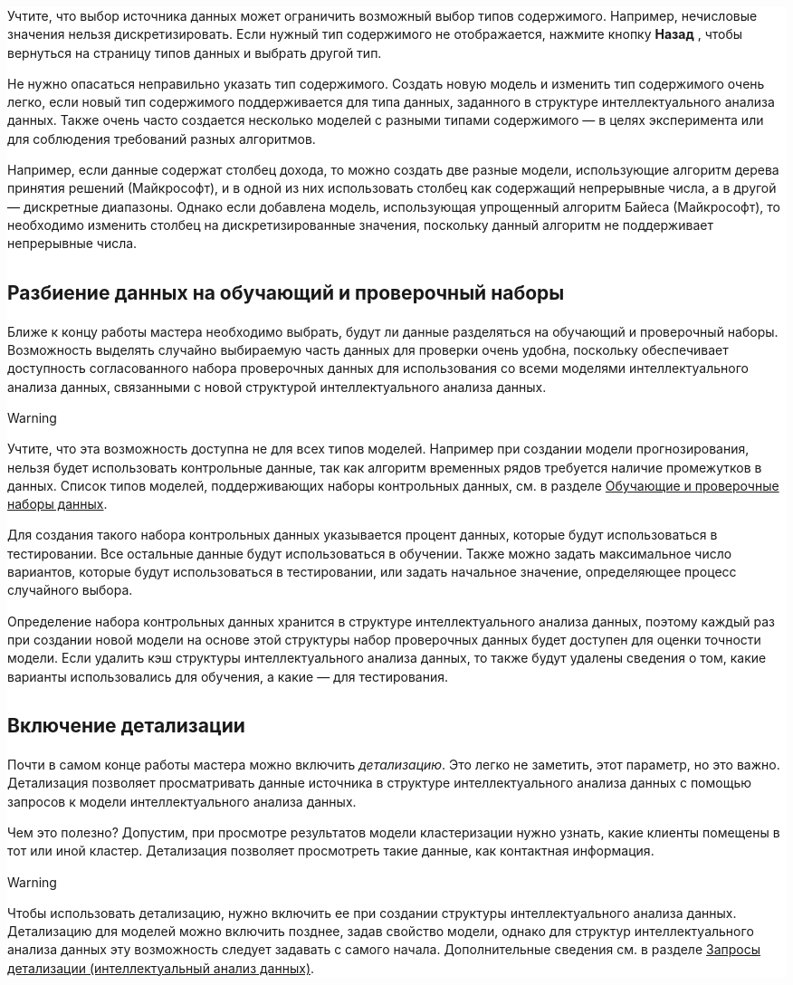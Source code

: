  Учтите, что выбор источника данных может ограничить возможный выбор типов содержимого. Например, нечисловые значения нельзя дискретизировать. Если нужный тип содержимого не отображается, нажмите кнопку **Назад** , чтобы вернуться на страницу типов данных и выбрать другой тип.  
  
 Не нужно опасаться неправильно указать тип содержимого. Создать новую модель и изменить тип содержимого очень легко, если новый тип содержимого поддерживается для типа данных, заданного в структуре интеллектуального анализа данных. Также очень часто создается несколько моделей с разными типами содержимого — в целях эксперимента или для соблюдения требований разных алгоритмов.  
  
 Например, если данные содержат столбец дохода, то можно создать две разные модели, использующие алгоритм дерева принятия решений (Майкрософт), и в одной из них использовать столбец как содержащий непрерывные числа, а в другой — дискретные диапазоны. Однако если добавлена модель, использующая упрощенный алгоритм Байеса (Майкрософт), то необходимо изменить столбец на дискретизированные значения, поскольку данный алгоритм не поддерживает непрерывные числа.  
  
##  <a name="bkmk_Holdout"></a> Разбиение данных на обучающий и проверочный наборы  
 Ближе к концу работы мастера необходимо выбрать, будут ли данные разделяться на обучающий и проверочный наборы. Возможность выделять случайно выбираемую часть данных для проверки очень удобна, поскольку обеспечивает доступность согласованного набора проверочных данных для использования со всеми моделями интеллектуального анализа данных, связанными с новой структурой интеллектуального анализа данных.  
  
> [!WARNING]  
>  Учтите, что эта возможность доступна не для всех типов моделей. Например при создании модели прогнозирования, нельзя будет использовать контрольные данные, так как алгоритм временных рядов требуется наличие промежутков в данных. Список типов моделей, поддерживающих наборы контрольных данных, см. в разделе [Обучающие и проверочные наборы данных](../../analysis-services/data-mining/training-and-testing-data-sets.md).  
  
 Для создания такого набора контрольных данных указывается процент данных, которые будут использоваться в тестировании. Все остальные данные будут использоваться в обучении. Также можно задать максимальное число вариантов, которые будут использоваться в тестировании, или задать начальное значение, определяющее процесс случайного выбора.  
  
 Определение набора контрольных данных хранится в структуре интеллектуального анализа данных, поэтому каждый раз при создании новой модели на основе этой структуры набор проверочных данных будет доступен для оценки точности модели. Если удалить кэш структуры интеллектуального анализа данных, то также будут удалены сведения о том, какие варианты использовались для обучения, а какие — для тестирования.  
  
##  <a name="BKMK_DrillThru"></a> Включение детализации  
 Почти в самом конце работы мастера можно включить *детализацию*. Это легко не заметить, этот параметр, но это важно. Детализация позволяет просматривать данные источника в структуре интеллектуального анализа данных с помощью запросов к модели интеллектуального анализа данных.  
  
 Чем это полезно? Допустим, при просмотре результатов модели кластеризации нужно узнать, какие клиенты помещены в тот или иной кластер. Детализация позволяет просмотреть такие данные, как контактная информация.  
  
> [!WARNING]  
>  Чтобы использовать детализацию, нужно включить ее при создании структуры интеллектуального анализа данных. Детализацию для моделей можно включить позднее, задав свойство модели, однако для структур интеллектуального анализа данных эту возможность следует задавать с самого начала. Дополнительные сведения см. в разделе [Запросы детализации (интеллектуальный анализ данных)](../../analysis-services/data-mining/drillthrough-queries-data-mining.md).  
  